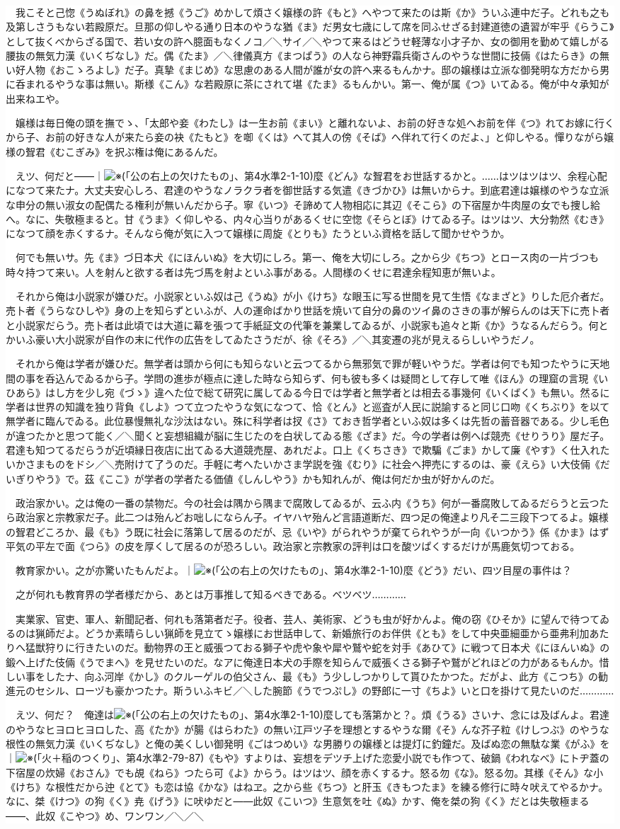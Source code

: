 　我こそと己惚《うぬぼれ》の鼻を撼《うご》めかして煩さく嬢様の許《もと》へやつて来たのは斯《か》ういふ連中だ子。どれも之も及第しさうもない若殿原だ。旦那の仰しやる通り日本のやうな猶《ま》だ男女七歳にして席を同ふせざる封建道徳の遺習が牢乎《らうこ》として抜くべからざる国で、若い女の許へ臆面もなくノコ／＼サイ／＼やつて来るはどうせ軽薄な小才子か、女の御用を勤めて嬉しがる腰抜の無気力漢《いくぢなし》だ。偶《たま》／＼律儀真方《まつぱう》の人なら神野霜兵衛さんのやうな世間に技倆《はたらき》の無い好人物《おこゝろよし》だ子。真摯《まじめ》な思慮のある人間が誰が女の許へ来るもんかナ。邸の嬢様は立派な御発明な方だから男に呑まれるやうな事は無い。斯様《こん》な若殿原に茶にされて堪《たま》るもんかい。第一、俺が属《つ》いてゐる。俺が中々承知が出来ねエや。

　嬢様は毎日俺の頭を撫でゝ、「太郎や妾《わたし》は一生お前《まい》と離れないよ、お前の好きな処へお前を伴《つ》れてお嫁に行くから子、お前の好きな人が来たら妾の袂《たもと》を啣《くは》へて其人の傍《そば》へ伴れて行くのだよ、」と仰しやる。憚りながら嬢様の聟君《むこぎみ》を択ぶ権は俺にあるんだ。

　えツ、何だと――｜![※(「公の右上の欠けたもの」、第4水準2-1-10)](https://www.aozora.gr.jp/cards/000165/files/../../../gaiji/2-01/2-01-10.png)麼《どん》な聟君をお世話するかと。……はツはツはツ、余程心配になつて来たナ。大丈夫安心しろ、君達のやうなノラクラ者を御世話する気遣《きづかひ》は無いからナ。到底君達は嬢様のやうな立派な申分の無い淑女の配偶たる権利が無いんだから子。寧《いつ》そ諦めて人物相応に其辺《そこら》の下宿屋か牛肉屋の女でも捜し給へ。なに、失敬極まると。甘《うま》く仰しやる、内々心当りがあるくせに空惚《そらとぼ》けてゐる子。はツはツ、大分勃然《むき》になつて顔を赤くするナ。そんなら俺が気に入つて嬢様に周旋《とりも》たうといふ資格を話して聞かせやうか。

　何でも無いサ。先《ま》づ日本犬《にほんいぬ》を大切にしろ。第一、俺を大切にしろ。之から少《ちつ》とロース肉の一片づつも時々持つて来い。人を射んと欲する者は先づ馬を射よといふ事がある。人間様のくせに君達余程知恵が無いよ。

　それから俺は小説家が嫌ひだ。小説家といふ奴は己《うぬ》が小《けち》な眼玉に写る世間を見て生悟《なまざと》りした厄介者だ。売卜者《うらなひしや》身の上を知らずといふが、人の運命ばかり世話を焼いて自分の鼻のツイ鼻のさきの事が解らんのは天下に売卜者と小説家だらう。売卜者は此頃では大道に幕を張つて手紙証文の代筆を兼業してゐるが、小説家も追々と斯《か》うなるんだらう。何とかいふ豪い大小説家が自作の末に代作の広告をしてゐたさうだが、徐《そろ》／＼其変遷の兆が見えるらしいやうだノ。

　それから俺は学者が嫌ひだ。無学者は頭から何にも知らないと云つてるから無邪気で罪が軽いやうだ。学者は何でも知つたやうに天地間の事を呑込んでゐるから子。学問の進歩が極点に達した時なら知らず、何も彼も多くは疑問として存して唯《ほん》の理窟の言現《いひあら》はし方を少し宛《づゝ》違へた位で総て研究に属してゐる今日では学者と無学者とは相去る事幾何《いくばく》も無い。然るに学者は世界の知識を独り背負《しよ》つて立つたやうな気になつて、恰《とん》と巡査が人民に説諭すると同じ口吻《くちぶり》を以て無学者に臨んでゐる。此位暴慢無礼な沙汰はない。殊に科学者は扠《さ》ておき哲学者といふ奴は多くは先哲の蓄音器である。少し毛色が違つたかと思つて能く／＼聞くと妄想組織が脳に生じたのを白状してゐる態《ざま》だ。今の学者は例へば競売《せりうり》屋だ子。君達も知つてるだらうが近頃縁日夜店に出てゐる大道競売屋、あれだよ。口上《くちさき》で欺騙《ごま》かして廉《やす》く仕入れたいかさまものをドシ／＼売附けて了うのだ。手軽に考へたいかさま学説を強《むり》に社会へ押売にするのは、豪《えら》い大伎倆《だいぎりやう》で。茲《ここ》が学者の学者たる価値《しんしやう》かも知れんが、俺は何だか虫が好かんのだ。

　政治家かい。之は俺の一番の禁物だ。今の社会は隅から隅まで腐敗してゐるが、云ふ内《うち》何が一番腐敗してゐるだらうと云つたら政治家と宗教家だ子。此二つは殆んどお咄しにならん子。イヤハヤ殆んど言語道断だ、四つ足の俺達より凡そ二三段下つてるよ。嬢様の聟君どころか、最《も》う既に社会に落第して居るのだが、忌《いや》がられやうが棄てられやうが一向《いつかう》係《かま》はず平気の平左で面《つら》の皮を厚くして居るのが恐ろしい。政治家と宗教家の評判は口を酸ツぱくするだけが馬鹿気切つておる。

　教育家かい。之が亦驚いたもんだよ。｜![※(「公の右上の欠けたもの」、第4水準2-1-10)](https://www.aozora.gr.jp/cards/000165/files/../../../gaiji/2-01/2-01-10.png)麼《どう》だい、四ツ目屋の事件は？

　之が何れも教育界の学者様だから、あとは万事推して知るべきである。ベツベツ…………

　実業家、官吏、軍人、新聞記者、何れも落第者だ子。役者、芸人、美術家、どうも虫が好かんよ。俺の窃《ひそか》に望んで待つてゐるのは猟師だよ。どうか素晴らしい猟師を見立てゝ嬢様にお世話申して、新婚旅行のお伴供《とも》をして中央亜細亜から亜弗利加あたりへ猛獣狩りに行きたいのだ。動物界の王と威張つておる獅子や虎や象や犀や鷲や蛇を対手《あひて》に戦つて日本犬《にほんいぬ》の鍛へ上げた伎倆《うでまへ》を見せたいのだ。なアに俺達日本犬の手際を知らんで威張くさる獅子や鷲がどれほどの力があるもんか。惜しい事をしたナ、向ふ河岸《かし》のクルーゲルの伯父さん、最《も》う少ししつかりして貰ひたかつた。だがよ、此方《こつち》の勧進元のセシル、ローヅも豪かつたナ。斯ういふキビ／＼した腕節《うでつぷし》の野郎に一寸《ちよ》いと口を掛けて見たいのだ…………

　えツ、何だ？　俺達は![※(「公の右上の欠けたもの」、第4水準2-1-10)](https://www.aozora.gr.jp/cards/000165/files/../../../gaiji/2-01/2-01-10.png)麼しても落第かと？。煩《うる》さいナ、念には及ばんよ。君達のやうなヒヨロヒヨロした、高《たか》が腸《はらわた》の無い江戸ツ子を理想とするやうな爾《そ》んな芥子粒《けしつぶ》のやうな根性の無気力漢《いくぢなし》と俺の美くしい御発明《ごはつめい》な男勝りの嬢様とは提灯に釣鐘だ。及ばぬ恋の無駄な業《がふ》を｜![※(「火＋稲のつくり」、第4水準2-79-87)](https://www.aozora.gr.jp/cards/000165/files/../../../gaiji/2-79/2-79-87.png)《もや》すよりは、妄想をデツチ上げた恋愛小説でも作つて、破鍋《われなべ》にトヂ蓋の下宿屋の炊婦《おさん》でも覘《ねら》つたら可《よ》からう。はツはツ、顔を赤くするナ。怒る勿《な》。怒る勿。其様《そん》な小《けち》な根性だから迚《とて》も恋は協《かな》はねヱ。之から些《ちつ》と肝玉《きもつたま》を練る修行に時々吠えてやるかナ。なに、桀《けつ》の狗《く》尭《げう》に吠ゆだと――此奴《こいつ》生意気を吐《ぬ》かす、俺を桀の狗《く》だとは失敬極まる――、此奴《こやつ》め、ワンワン／＼／＼












